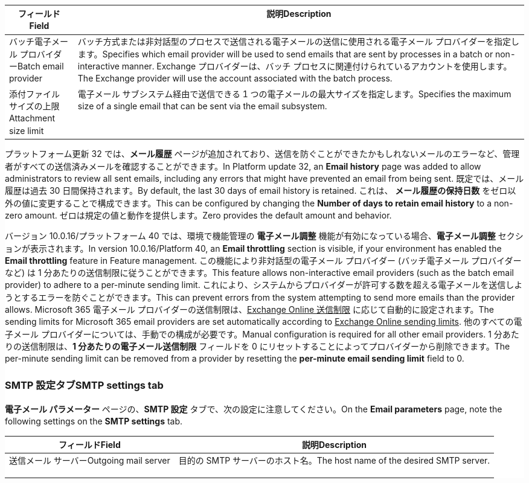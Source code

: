 | <span data-ttu-id="1a58e-110">フィールド</span><span class="sxs-lookup"><span data-stu-id="1a58e-110">Field</span></span>                 | <span data-ttu-id="1a58e-111">説明</span><span class="sxs-lookup"><span data-stu-id="1a58e-111">Description</span></span> |
|-----------------------|-------------|
| <span data-ttu-id="1a58e-112">バッチ電子メール プロバイダー</span><span class="sxs-lookup"><span data-stu-id="1a58e-112">Batch email provider</span></span>  | <span data-ttu-id="1a58e-113">バッチ方式または非対話型のプロセスで送信される電子メールの送信に使用される電子メール プロバイダーを指定します。</span><span class="sxs-lookup"><span data-stu-id="1a58e-113">Specifies which email provider will be used to send emails that are sent by processes in a batch or non-interactive manner.</span></span> <span data-ttu-id="1a58e-114">Exchange プロバイダーは、バッチ プロセスに関連付けられているアカウントを使用します。</span><span class="sxs-lookup"><span data-stu-id="1a58e-114">The Exchange provider will use the account associated with the batch process.</span></span> |
| <span data-ttu-id="1a58e-115">添付ファイル サイズの上限</span><span class="sxs-lookup"><span data-stu-id="1a58e-115">Attachment size limit</span></span> | <span data-ttu-id="1a58e-116">電子メール サブシステム経由で送信できる 1 つの電子メールの最大サイズを指定します。</span><span class="sxs-lookup"><span data-stu-id="1a58e-116">Specifies the maximum size of a single email that can be sent via the email subsystem.</span></span> |

<span data-ttu-id="1a58e-117">プラットフォーム更新 32 では、**メール履歴** ページが追加されており、送信を防ぐことができたかもしれないメールのエラーなど、管理者がすべての送信済みメールを確認することができます。</span><span class="sxs-lookup"><span data-stu-id="1a58e-117">In Platform update 32, an **Email history** page was added to allow administrators to review all sent emails, including any errors that might have prevented an email from being sent.</span></span> <span data-ttu-id="1a58e-118">既定では、メール履歴は過去 30 日間保持されます。</span><span class="sxs-lookup"><span data-stu-id="1a58e-118">By default, the last 30 days of email history is retained.</span></span> <span data-ttu-id="1a58e-119">これは、 **メール履歴の保持日数** をゼロ以外の値に変更することで構成できます。</span><span class="sxs-lookup"><span data-stu-id="1a58e-119">This can be configured by changing the **Number of days to retain email history** to a non-zero amount.</span></span> <span data-ttu-id="1a58e-120">ゼロは規定の値と動作を提供します。</span><span class="sxs-lookup"><span data-stu-id="1a58e-120">Zero provides the default amount and behavior.</span></span>

<span data-ttu-id="1a58e-121">バージョン 10.0.16/プラットフォーム 40 では、環境で機能管理の **電子メール調整** 機能が有効になっている場合、**電子メール調整** セクションが表示されます。</span><span class="sxs-lookup"><span data-stu-id="1a58e-121">In version 10.0.16/Platform 40, an **Email throttling** section is visible, if your environment has enabled the **Email throttling** feature in Feature management.</span></span> <span data-ttu-id="1a58e-122">この機能により非対話型の電子メール プロバイダー (バッチ電子メール プロバイダーなど) は 1 分あたりの送信制限に従うことができます。</span><span class="sxs-lookup"><span data-stu-id="1a58e-122">This feature allows non-interactive email providers  (such as the batch email provider) to adhere to a per-minute sending limit.</span></span> <span data-ttu-id="1a58e-123">これにより、システムからプロバイダーが許可する数を超える電子メールを送信しようとするエラーを防ぐことができます。</span><span class="sxs-lookup"><span data-stu-id="1a58e-123">This can prevent errors from the system attempting to send more emails than the provider allows.</span></span> <span data-ttu-id="1a58e-124">Microsoft 365 電子メール プロバイダーの送信制限は、[Exchange Online 送信制限](https://docs.microsoft.com/office365/servicedescriptions/exchange-online-service-description/exchange-online-limits?sending-limits#sending-limits) に応じて自動的に設定されます。</span><span class="sxs-lookup"><span data-stu-id="1a58e-124">The sending limits for Microsoft 365 email providers are set automatically according to [Exchange Online sending limits](https://docs.microsoft.com/office365/servicedescriptions/exchange-online-service-description/exchange-online-limits?sending-limits#sending-limits).</span></span> <span data-ttu-id="1a58e-125">他のすべての電子メール プロバイダーについては、手動での構成が必要です。</span><span class="sxs-lookup"><span data-stu-id="1a58e-125">Manual configuration is required for all other email providers.</span></span> <span data-ttu-id="1a58e-126">1 分あたりの送信制限は、**1 分あたりの電子メール送信制限** フィールドを 0 にリセットすることによってプロバイダーから削除できます。</span><span class="sxs-lookup"><span data-stu-id="1a58e-126">The per-minute sending limit can be removed from a provider by resetting the **per-minute email sending limit** field to 0.</span></span>

### <a name="smtp-settings-tab"></a><span data-ttu-id="1a58e-127">SMTP 設定タブ</span><span class="sxs-lookup"><span data-stu-id="1a58e-127">SMTP settings tab</span></span>
<span data-ttu-id="1a58e-128">**電子メール パラメーター** ページの、**SMTP 設定** タブで、次の設定に注意してください。</span><span class="sxs-lookup"><span data-stu-id="1a58e-128">On the **Email parameters** page, note the following settings on the **SMTP settings** tab.</span></span>

<table>
<thead>
<tr>
<th><span data-ttu-id="1a58e-129">フィールド</span><span class="sxs-lookup"><span data-stu-id="1a58e-129">Field</span></span></th>
<th><span data-ttu-id="1a58e-130">説明</span><span class="sxs-lookup"><span data-stu-id="1a58e-130">Description</span></span></th>
</tr>
</thead>
<tbody>
<tr>
<td><span data-ttu-id="1a58e-131">送信メール サーバー</span><span class="sxs-lookup"><span data-stu-id="1a58e-131">Outgoing mail server</span></span></td>
<td><span data-ttu-id="1a58e-132">目的の SMTP サーバーのホスト名。</span><span class="sxs-lookup"><span data-stu-id="1a58e-132">The host name of the desired SMTP server.</span></span>
<ul>
